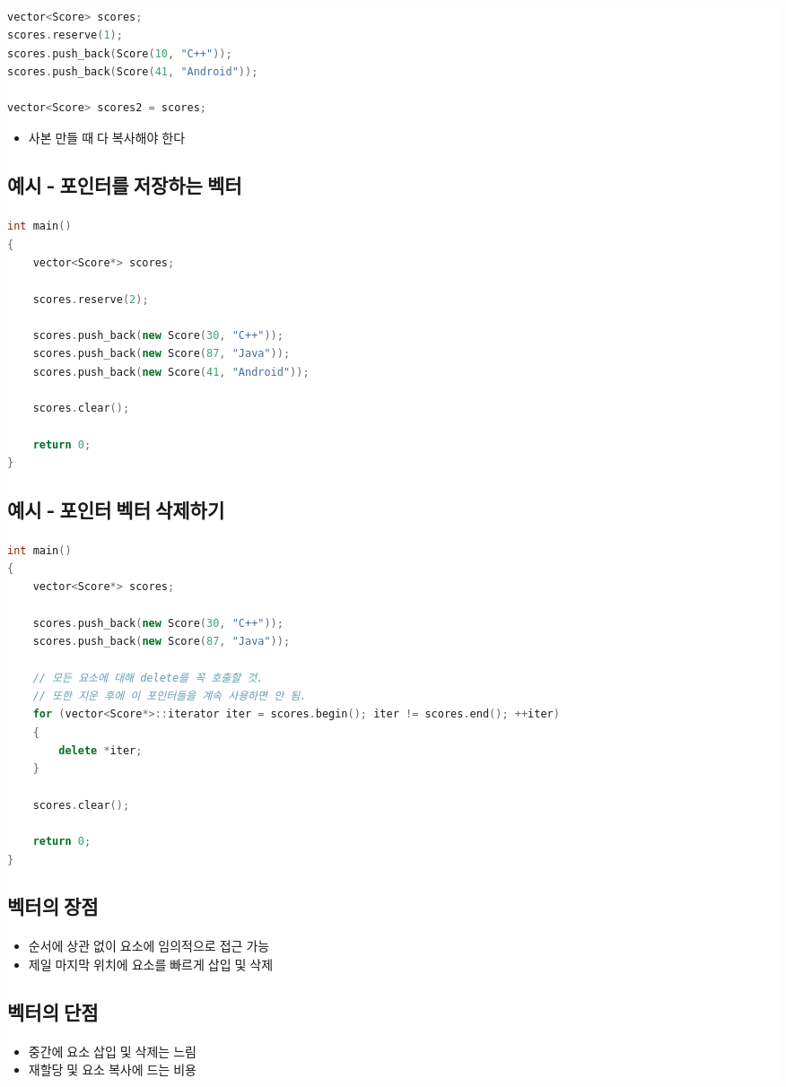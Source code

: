 ```cpp
vector<Score> scores;
scores.reserve(1);
scores.push_back(Score(10, "C++"));
scores.push_back(Score(41, "Android"));

vector<Score> scores2 = scores;
```

* 사본 만들 때 다 복사해야 한다

## 예시 - 포인터를 저장하는 벡터

```cpp
int main()
{
    vector<Score*> scores;

    scores.reserve(2);

    scores.push_back(new Score(30, "C++"));
    scores.push_back(new Score(87, "Java"));
    scores.push_back(new Score(41, "Android"));

    scores.clear();

    return 0;
}
```

## 예시 - 포인터 벡터 삭제하기

```cpp
int main()
{
    vector<Score*> scores;

    scores.push_back(new Score(30, "C++"));
    scores.push_back(new Score(87, "Java"));

    // 모든 요소에 대해 delete를 꼭 호출할 것.
    // 또한 지운 후에 이 포인터들을 계속 사용하면 안 됨.
    for (vector<Score*>::iterator iter = scores.begin(); iter != scores.end(); ++iter)
    {
        delete *iter;
    }

    scores.clear();

    return 0;
}
```

## 벡터의 장점
* 순서에 상관 없이 요소에 임의적으로 접근 가능
* 제일 마지막 위치에 요소를 빠르게 삽입 및 삭제

## 벡터의 단점
* 중간에 요소 삽입 및 삭제는 느림
* 재할당 및 요소 복사에 드는 비용
